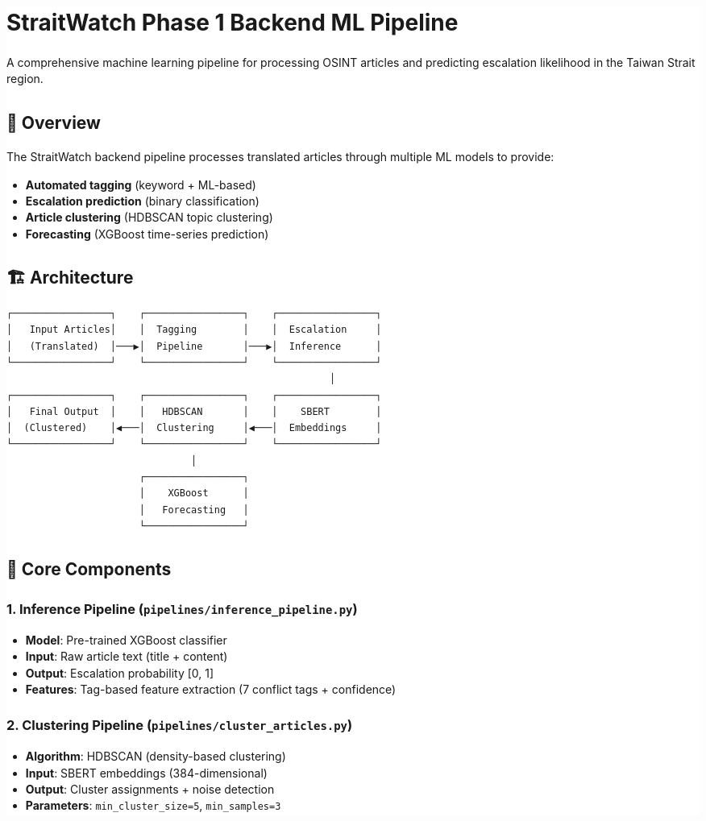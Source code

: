 # StraitWatch Phase 1 Backend ML Pipeline

A comprehensive machine learning pipeline for processing OSINT articles and predicting escalation likelihood in the Taiwan Strait region.

## 🎯 Overview

The StraitWatch backend pipeline processes translated articles through multiple ML models to provide:
- **Automated tagging** (keyword + ML-based)
- **Escalation prediction** (binary classification)
- **Article clustering** (HDBSCAN topic clustering)
- **Forecasting** (XGBoost time-series prediction)

## 🏗️ Architecture

```
┌─────────────────┐    ┌─────────────────┐    ┌─────────────────┐
│   Input Articles│    │  Tagging        │    │  Escalation     │
│   (Translated)  │───▶│  Pipeline       │───▶│  Inference      │
└─────────────────┘    └─────────────────┘    └─────────────────┘
                                                        │
┌─────────────────┐    ┌─────────────────┐    ┌─────────────────┐
│   Final Output  │    │   HDBSCAN       │    │    SBERT        │
│  (Clustered)    │◀───│  Clustering     │◀───│  Embeddings     │
└─────────────────┘    └─────────────────┘    └─────────────────┘
                                │
                       ┌─────────────────┐
                       │    XGBoost      │
                       │   Forecasting   │
                       └─────────────────┘
```

## 📁 Core Components

### 1. Inference Pipeline (`pipelines/inference_pipeline.py`)
- **Model**: Pre-trained XGBoost classifier
- **Input**: Raw article text (title + content)
- **Output**: Escalation probability [0, 1]
- **Features**: Tag-based feature extraction (7 conflict tags + confidence)

### 2. Clustering Pipeline (`pipelines/cluster_articles.py`)
- **Algorithm**: HDBSCAN (density-based clustering)
- **Input**: SBERT embeddings (384-dimensional)
- **Output**: Cluster assignments + noise detection
- **Parameters**: `min_cluster_size=5`, `min_samples=3`
